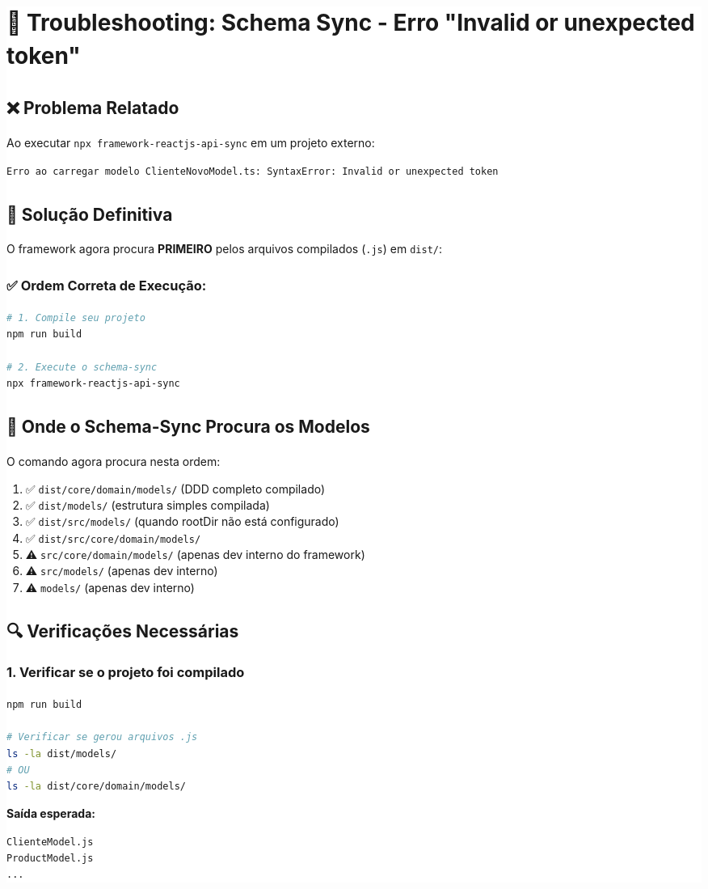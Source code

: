 # 🔧 Troubleshooting: Schema Sync - Erro "Invalid or unexpected token"

## ❌ Problema Relatado

Ao executar `npx framework-reactjs-api-sync` em um projeto externo:

```
Erro ao carregar modelo ClienteNovoModel.ts: SyntaxError: Invalid or unexpected token
```

## 🎯 Solução Definitiva

O framework agora procura **PRIMEIRO** pelos arquivos compilados (`.js`) em `dist/`:

### ✅ Ordem Correta de Execução:

```bash
# 1. Compile seu projeto
npm run build

# 2. Execute o schema-sync
npx framework-reactjs-api-sync
```

## 📁 Onde o Schema-Sync Procura os Modelos

O comando agora procura nesta ordem:

1. ✅ `dist/core/domain/models/` (DDD completo compilado)
2. ✅ `dist/models/` (estrutura simples compilada)
3. ✅ `dist/src/models/` (quando rootDir não está configurado)
4. ✅ `dist/src/core/domain/models/`
5. ⚠️ `src/core/domain/models/` (apenas dev interno do framework)
6. ⚠️ `src/models/` (apenas dev interno)
7. ⚠️ `models/` (apenas dev interno)

## 🔍 Verificações Necessárias

### 1. Verificar se o projeto foi compilado

```bash
npm run build

# Verificar se gerou arquivos .js
ls -la dist/models/
# OU
ls -la dist/core/domain/models/
```

**Saída esperada:**
```
ClienteModel.js
ProductModel.js
...
```
